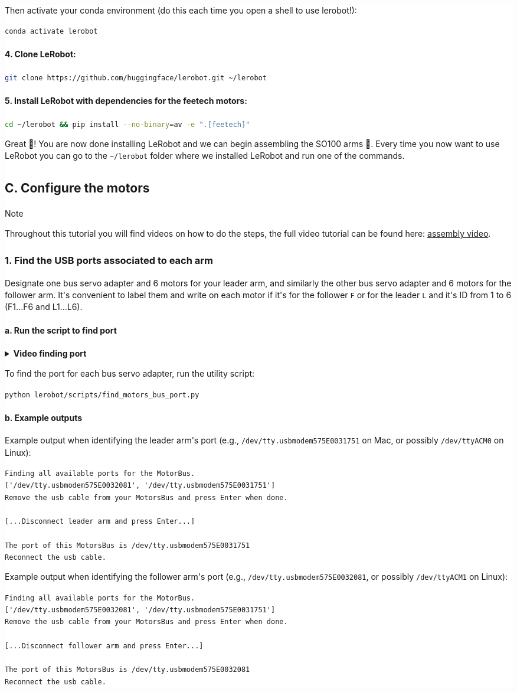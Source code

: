 Then activate your conda environment (do this each time you open a shell to use lerobot!):
```bash
conda activate lerobot
```

#### 4. Clone LeRobot:
```bash
git clone https://github.com/huggingface/lerobot.git ~/lerobot
```

#### 5. Install LeRobot with dependencies for the feetech motors:
```bash
cd ~/lerobot && pip install --no-binary=av -e ".[feetech]"
```

Great :hugs:! You are now done installing LeRobot and we can begin assembling the SO100 arms :robot:.
Every time you now want to use LeRobot you can go to the `~/lerobot` folder where we installed LeRobot and run one of the commands.

## C. Configure the motors

> [!NOTE]
> Throughout this tutorial you will find videos on how to do the steps, the full video tutorial can be found here: [assembly video](https://www.youtube.com/watch?v=FioA2oeFZ5I).

### 1. Find the USB ports associated to each arm

Designate one bus servo adapter and 6 motors for your leader arm, and similarly the other bus servo adapter and 6 motors for the follower arm. It's convenient to label them and write on each motor if it's for the follower `F` or for the leader `L` and it's ID from 1 to 6 (F1...F6 and L1...L6).

#### a. Run the script to find port

<details><summary><strong>Video finding port</strong></summary></details>

To find the port for each bus servo adapter, run the utility script:
```bash
python lerobot/scripts/find_motors_bus_port.py
```

#### b. Example outputs

Example output when identifying the leader arm's port (e.g., `/dev/tty.usbmodem575E0031751` on Mac, or possibly `/dev/ttyACM0` on Linux):
```
Finding all available ports for the MotorBus.
['/dev/tty.usbmodem575E0032081', '/dev/tty.usbmodem575E0031751']
Remove the usb cable from your MotorsBus and press Enter when done.

[...Disconnect leader arm and press Enter...]

The port of this MotorsBus is /dev/tty.usbmodem575E0031751
Reconnect the usb cable.
```
Example output when identifying the follower arm's port (e.g., `/dev/tty.usbmodem575E0032081`, or possibly `/dev/ttyACM1` on Linux):
```
Finding all available ports for the MotorBus.
['/dev/tty.usbmodem575E0032081', '/dev/tty.usbmodem575E0031751']
Remove the usb cable from your MotorsBus and press Enter when done.

[...Disconnect follower arm and press Enter...]

The port of this MotorsBus is /dev/tty.usbmodem575E0032081
Reconnect the usb cable.
```